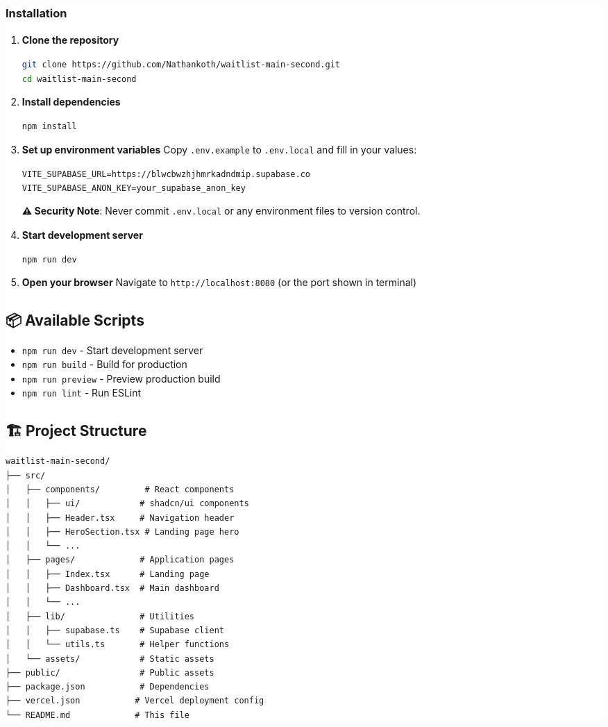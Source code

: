 ### Installation

1. **Clone the repository**
   ```bash
   git clone https://github.com/Nathankoth/waitlist-main-second.git
   cd waitlist-main-second
   ```

2. **Install dependencies**
   ```bash
   npm install
   ```

3. **Set up environment variables**
   Copy `.env.example` to `.env.local` and fill in your values:
   ```env
   VITE_SUPABASE_URL=https://blwcbwzhjhmrkadndmip.supabase.co
   VITE_SUPABASE_ANON_KEY=your_supabase_anon_key
   ```
   
   **⚠️ Security Note**: Never commit `.env.local` or any environment files to version control.

4. **Start development server**
   ```bash
   npm run dev
   ```

5. **Open your browser**
   Navigate to `http://localhost:8080` (or the port shown in terminal)

## 📦 Available Scripts

- `npm run dev` - Start development server
- `npm run build` - Build for production
- `npm run preview` - Preview production build
- `npm run lint` - Run ESLint

## 🏗️ Project Structure

```
waitlist-main-second/
├── src/
│   ├── components/         # React components
│   │   ├── ui/            # shadcn/ui components
│   │   ├── Header.tsx     # Navigation header
│   │   ├── HeroSection.tsx # Landing page hero
│   │   └── ...
│   ├── pages/             # Application pages
│   │   ├── Index.tsx      # Landing page
│   │   ├── Dashboard.tsx  # Main dashboard
│   │   └── ...
│   ├── lib/               # Utilities
│   │   ├── supabase.ts    # Supabase client
│   │   └── utils.ts       # Helper functions
│   └── assets/            # Static assets
├── public/                # Public assets
├── package.json           # Dependencies
├── vercel.json           # Vercel deployment config
└── README.md             # This file
```
